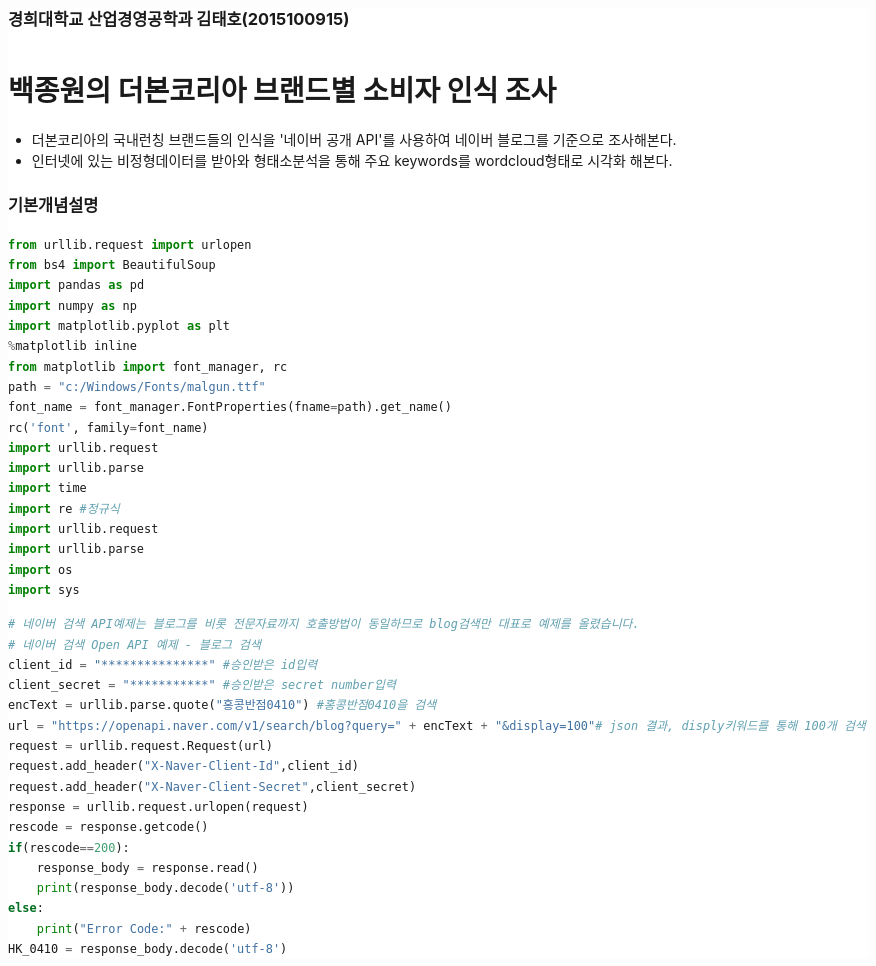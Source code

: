 
### 경희대학교 산업경영공학과 김태호(2015100915)

# 백종원의 더본코리아 브랜드별 소비자 인식 조사

* 더본코리아의 국내런칭 브랜드들의 인식을 '네이버 공개 API'를 사용하여 네이버 블로그를 기준으로 조사해본다.
* 인터넷에 있는 비정형데이터를 받아와 형태소분석을 통해 주요 keywords를 wordcloud형태로 시각화 해본다.

### 기본개념설명


```python
from urllib.request import urlopen
from bs4 import BeautifulSoup
import pandas as pd
import numpy as np
import matplotlib.pyplot as plt
%matplotlib inline
from matplotlib import font_manager, rc
path = "c:/Windows/Fonts/malgun.ttf"
font_name = font_manager.FontProperties(fname=path).get_name()
rc('font', family=font_name)
import urllib.request
import urllib.parse
import time
import re #정규식
import urllib.request
import urllib.parse
import os
import sys
```


```python
# 네이버 검색 API예제는 블로그를 비롯 전문자료까지 호출방법이 동일하므로 blog검색만 대표로 예제를 올렸습니다.
# 네이버 검색 Open API 예제 - 블로그 검색
client_id = "***************" #승인받은 id입력
client_secret = "***********" #승인받은 secret number입력
encText = urllib.parse.quote("홍콩반점0410") #홍콩반점0410을 검색
url = "https://openapi.naver.com/v1/search/blog?query=" + encText + "&display=100"# json 결과, disply키워드를 통해 100개 검색
request = urllib.request.Request(url)
request.add_header("X-Naver-Client-Id",client_id)
request.add_header("X-Naver-Client-Secret",client_secret)
response = urllib.request.urlopen(request)
rescode = response.getcode()
if(rescode==200):
    response_body = response.read()
    print(response_body.decode('utf-8'))
else:
    print("Error Code:" + rescode)
HK_0410 = response_body.decode('utf-8')
```
